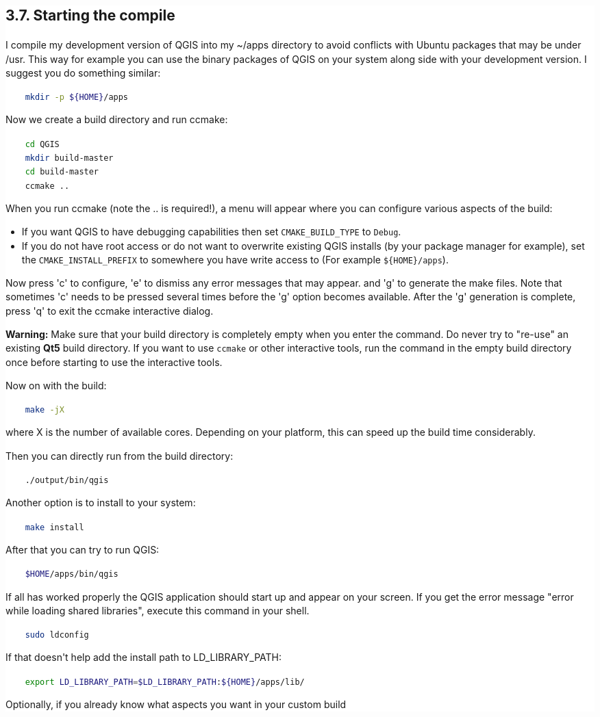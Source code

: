 ## 3.7. Starting the compile

I compile my development version of QGIS into my ~/apps directory to avoid
conflicts with Ubuntu packages that may be under /usr. This way for example
you can use the binary packages of QGIS on your system along side with your
development version. I suggest you do something similar:

```bash
    mkdir -p ${HOME}/apps
```

Now we create a build directory and run ccmake:

```bash
    cd QGIS
    mkdir build-master
    cd build-master
    ccmake ..
```

When you run ccmake (note the .. is required!), a menu will appear where
you can configure various aspects of the build:

* If you want QGIS to have debugging capabilities then set `CMAKE_BUILD_TYPE` to `Debug`.
* If you do not have root access or do not want to overwrite existing QGIS
  installs (by your package manager for example), set the `CMAKE_INSTALL_PREFIX`
  to somewhere you have write access to (For example `${HOME}/apps`).

Now press 'c' to configure, 'e' to dismiss any error messages that may appear.
and 'g' to generate the make files. Note that sometimes 'c' needs to
be pressed several times before the 'g' option becomes available.
After the 'g' generation is complete, press 'q' to exit the ccmake
interactive dialog.

**Warning:** Make sure that your build directory is completely empty when you
enter the command. Do never try to "re-use" an existing **Qt5** build directory.
If you want to use `ccmake` or other interactive tools, run the command in
the empty build directory once before starting to use the interactive tools.

Now on with the build:
```bash
    make -jX
```

where X is the number of available cores. Depending on your platform,
this can speed up the build time considerably.

Then you can directly run from the build directory:
```bash
    ./output/bin/qgis
```
Another option is to install to your system:
```bash
    make install
```

After that you can try to run QGIS:
```bash
    $HOME/apps/bin/qgis
```
If all has worked properly the QGIS application should start up and appear
on your screen. If you get the error message "error while loading shared libraries",
execute this command in your shell.
```bash
    sudo ldconfig
```
If that doesn't help add the install path to LD_LIBRARY_PATH:
```bash
    export LD_LIBRARY_PATH=$LD_LIBRARY_PATH:${HOME}/apps/lib/
```
Optionally, if you already know what aspects you want in your custom build